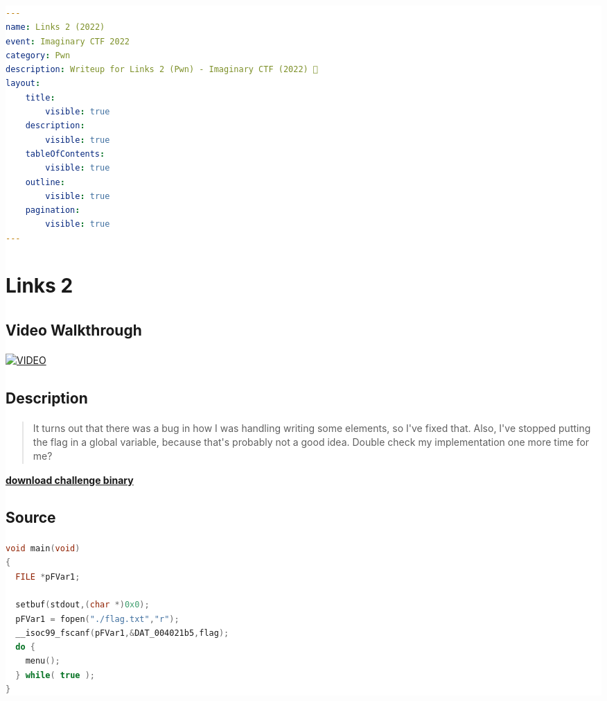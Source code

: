 ```yaml
---
name: Links 2 (2022)
event: Imaginary CTF 2022
category: Pwn
description: Writeup for Links 2 (Pwn) - Imaginary CTF (2022) 💜
layout:
    title:
        visible: true
    description:
        visible: true
    tableOfContents:
        visible: true
    outline:
        visible: true
    pagination:
        visible: true
---
```


# Links 2

## Video Walkthrough

[![VIDEO](https://img.youtube.com/vi/GCkHwYBlsN8/0.jpg)](https://www.youtube.com/watch?v=GCkHwYBlsN8 "Links 2")

## Description

> It turns out that there was a bug in how I was handling writing some elements, so I've fixed that. Also, I've stopped putting the flag in a global variable, because that's probably not a good idea. Double check my implementation one more time for me?

**[download challenge binary](https://imaginaryctf.org/r/1vZsk#links2)**

## Source

```c
void main(void)
{
  FILE *pFVar1;

  setbuf(stdout,(char *)0x0);
  pFVar1 = fopen("./flag.txt","r");
  __isoc99_fscanf(pFVar1,&DAT_004021b5,flag);
  do {
    menu();
  } while( true );
}
```
